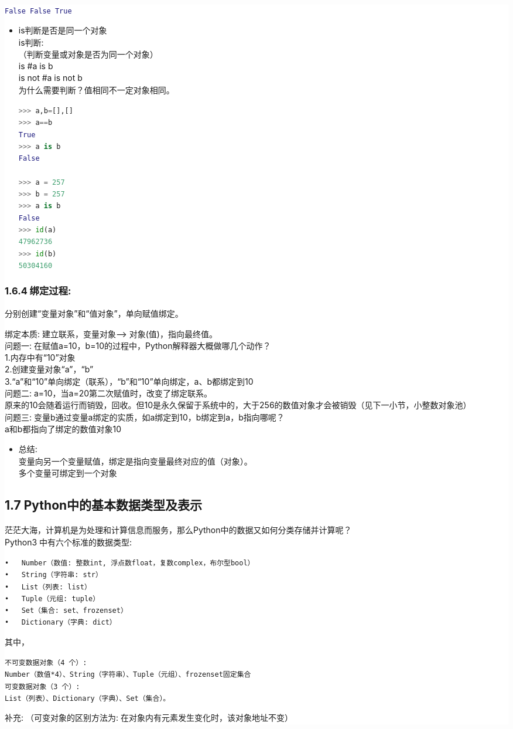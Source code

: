   ```python
  False False True
  ```
- is判断是否是同一个对象  
  is判断:   
  （判断变量或对象是否为同一个对象）  
  is 		#a is b  
  is not	#a is not b  
  为什么需要判断？值相同不一定对象相同。    
  ```python
  >>> a,b=[],[]
  >>> a==b
  True
  >>> a is b
  False

  >>> a = 257
  >>> b = 257
  >>> a is b
  False
  >>> id(a)
  47962736
  >>> id(b)
  50304160
  ```

### 1.6.4  	绑定过程: 	
分别创建“变量对象”和“值对象”，单向赋值绑定。  

绑定本质: 建立联系，变量对象--> 对象(值)，指向最终值。  
问题一: 在赋值a=10，b=10的过程中，Python解释器大概做哪几个动作？  
1.内存中有“10”对象  
2.创建变量对象“a”，“b”  
3.“a”和“10”单向绑定（联系），“b”和“10”单向绑定，a、b都绑定到10  
问题二: a=10，当a=20第二次赋值时，改变了绑定联系。  
原来的10会随着运行而销毁，回收。但10是永久保留于系统中的，大于256的数值对象才会被销毁（见下一小节，小整数对象池）  
问题三: 变量b通过变量a绑定的实质，如a绑定到10，b绑定到a，b指向哪呢？  
a和b都指向了绑定的数值对象10  

- 总结:   
变量向另一个变量赋值，绑定是指向变量最终对应的值（对象）。   
多个变量可绑定到一个对象  

## 1.7  	Python中的基本数据类型及表示
茫茫大海，计算机是为处理和计算信息而服务，那么Python中的数据又如何分类存储并计算呢？  
Python3 中有六个标准的数据类型:   
```
•	Number（数值: 整数int, 浮点数float，复数complex，布尔型bool）  
•	String（字符串: str）  
•	List（列表: list）  
•	Tuple（元组: tuple）  
•	Set（集合: set、frozenset）  
•	Dictionary（字典: dict）  
```
其中，
```
不可变数据对象（4 个）: 
Number（数值*4）、String（字符串）、Tuple（元组）、frozenset固定集合
可变数据对象（3 个）: 
List（列表）、Dictionary（字典）、Set（集合）。
```
补充: （可变对象的区别方法为: 在对象内有元素发生变化时，该对象地址不变）
